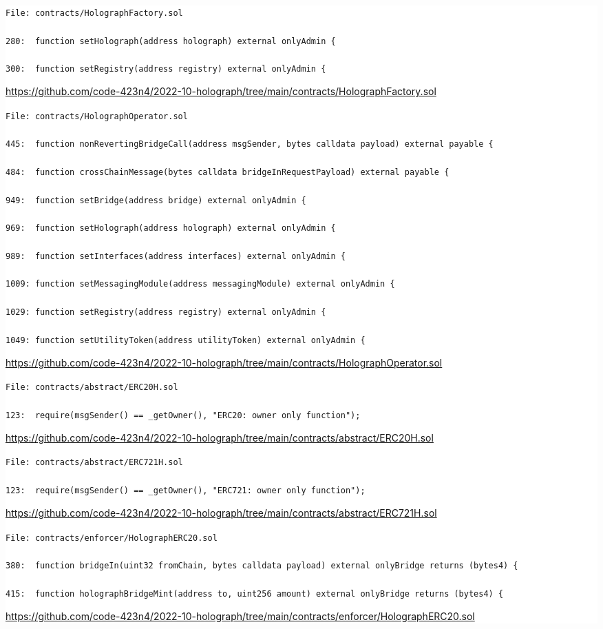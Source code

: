 ```solidity
File: contracts/HolographFactory.sol

280:  function setHolograph(address holograph) external onlyAdmin {

300:  function setRegistry(address registry) external onlyAdmin {
```
https://github.com/code-423n4/2022-10-holograph/tree/main/contracts/HolographFactory.sol

```solidity
File: contracts/HolographOperator.sol

445:  function nonRevertingBridgeCall(address msgSender, bytes calldata payload) external payable {

484:  function crossChainMessage(bytes calldata bridgeInRequestPayload) external payable {

949:  function setBridge(address bridge) external onlyAdmin {

969:  function setHolograph(address holograph) external onlyAdmin {

989:  function setInterfaces(address interfaces) external onlyAdmin {

1009: function setMessagingModule(address messagingModule) external onlyAdmin {

1029: function setRegistry(address registry) external onlyAdmin {

1049: function setUtilityToken(address utilityToken) external onlyAdmin {
```
https://github.com/code-423n4/2022-10-holograph/tree/main/contracts/HolographOperator.sol

```solidity
File: contracts/abstract/ERC20H.sol

123:  require(msgSender() == _getOwner(), "ERC20: owner only function");
```
https://github.com/code-423n4/2022-10-holograph/tree/main/contracts/abstract/ERC20H.sol

```solidity
File: contracts/abstract/ERC721H.sol

123:  require(msgSender() == _getOwner(), "ERC721: owner only function");
```
https://github.com/code-423n4/2022-10-holograph/tree/main/contracts/abstract/ERC721H.sol

```solidity
File: contracts/enforcer/HolographERC20.sol

380:  function bridgeIn(uint32 fromChain, bytes calldata payload) external onlyBridge returns (bytes4) {

415:  function holographBridgeMint(address to, uint256 amount) external onlyBridge returns (bytes4) {
```
https://github.com/code-423n4/2022-10-holograph/tree/main/contracts/enforcer/HolographERC20.sol

